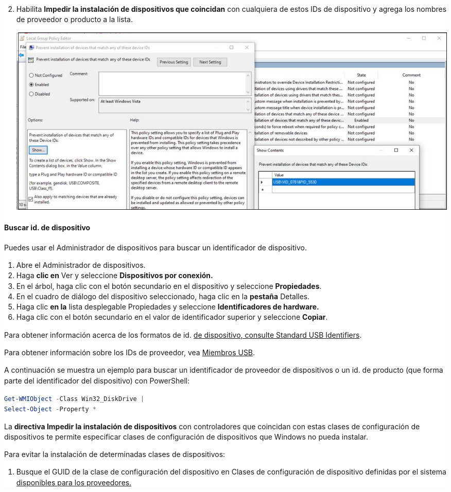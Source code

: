 2. Habilita **Impedir la instalación de dispositivos que coincidan** con cualquiera de estos IDs de dispositivo y agrega los nombres de proveedor o producto a la lista.

    ![Agregar identificador de proveedor para evitar la lista](images/add-vendor-id-to-prevent-list.png)

#### <a name="look-up-device-id"></a>Buscar id. de dispositivo

Puedes usar el Administrador de dispositivos para buscar un identificador de dispositivo.

1. Abre el Administrador de dispositivos.
2. Haga **clic en** Ver y seleccione **Dispositivos por conexión.**
3. En el árbol, haga clic con el botón secundario en el dispositivo y seleccione **Propiedades**.
4. En el cuadro de diálogo del dispositivo seleccionado, haga clic en la **pestaña** Detalles.
5. Haga clic **en la** lista desplegable Propiedades y seleccione **Identificadores de hardware.**
6. Haga clic con el botón secundario en el valor de identificador superior y seleccione **Copiar**.

Para obtener información acerca de los formatos de id. [de dispositivo, consulte Standard USB Identifiers](/windows-hardware/drivers/install/standard-usb-identifiers).

Para obtener información sobre los IDs de proveedor, vea [Miembros USB](https://www.usb.org/members).

A continuación se muestra un ejemplo para buscar un identificador de proveedor de dispositivos o un id. de producto (que forma parte del identificador del dispositivo) con PowerShell: 

```powershell
Get-WMIObject -Class Win32_DiskDrive |
Select-Object -Property * 
```

La **directiva Impedir la instalación de dispositivos** con controladores que coincidan con estas clases de configuración de dispositivos te permite especificar clases de configuración de dispositivos que Windows no pueda instalar. 

Para evitar la instalación de determinadas clases de dispositivos: 

1. Busque el GUID de la clase de configuración del dispositivo en Clases de configuración de dispositivo definidas por el sistema [disponibles para los proveedores.](/windows-hardware/drivers/install/system-defined-device-setup-classes-available-to-vendors)
